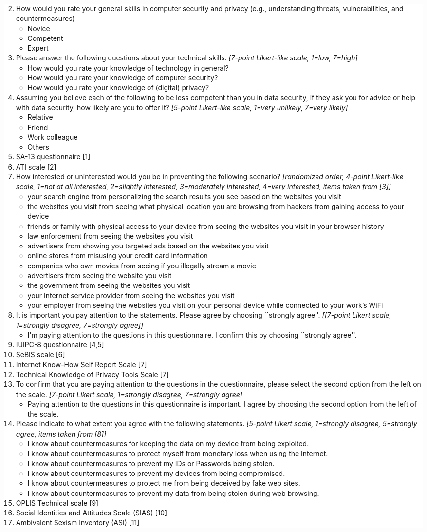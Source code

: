 2. How would you rate your general skills in computer security and privacy (e.g., understanding threats, vulnerabilities, and countermeasures)
	* Novice
    * Competent
    * Expert
3. Please answer the following questions about your technical skills. _[7-point Likert-like scale, 1=low, 7=high]_
    * How would you rate your knowledge of technology in general?
    * How would you rate your knowledge of computer security?
    * How would you rate your knowledge of (digital) privacy?
4. Assuming you believe each of the following to be less competent than you in data security, if they ask you for advice or help with data security, how likely are you to offer it? _[5-point Likert-like scale, 1=very unlikely, 7=very likely]_
	* Relative
    * Friend
    * Work colleague
    * Others
5. SA-13 questionnaire [1]
6. ATI scale [2]
7. How interested or uninterested would you be in preventing the following scenario? _[randomized order, 4-point Likert-like scale, 1=not at all interested, 2=slightly interested, 3=moderately interested, 4=very interested, items taken from [3]]_
	* your search engine from personalizing the search results you see based on the websites you visit
    * the websites you visit from seeing what physical location you are browsing from hackers from gaining access to your device
    * friends or family with physical access to your device from seeing the websites you visit in your browser history
    * law enforcement from seeing the websites you visit
    * advertisers from showing you targeted ads based on the websites you visit
    * online stores from misusing your credit card information
    * companies who own movies from seeing if you illegally stream a movie
    * advertisers from seeing the website you visit
    * the government from seeing the websites you visit
    * your Internet service provider from seeing the websites you visit
    * your employer from seeing the websites you visit on your personal device while connected to your work’s WiFi
8. It is important you pay attention to the statements. Please agree by choosing ``strongly agree’'. _[[7-point Likert scale, 1=strongly disagree, 7=strongly agree]]_
	* I'm paying attention to the questions in this questionnaire. I confirm this by choosing ``strongly agree''.
9. IUIPC-8 questionnaire [4,5]
10. SeBIS scale [6]
11. Internet Know-How Self Report Scale [7]
12. Technical Knowledge of Privacy Tools Scale [7]
13. To confirm that you are paying attention to the questions in the questionnaire, please select the second option from the left on the scale. _[7-point Likert scale, 1=strongly disagree, 7=strongly agree]_
	* Paying attention to the questions in this questionnaire is important. I agree by choosing the second option from the left of the scale.
14. Please indicate to what extent you agree with the following statements. _[5-point Likert scale, 1=strongly disagree, 5=strongly agree, items taken from [8]]_
	* I know about countermeasures for keeping the data on my device from being exploited.
    * I know about countermeasures to protect myself from monetary loss when using the Internet.
    * I know about countermeasures to prevent my IDs or Passwords being stolen.
    * I know about countermeasures to prevent my devices from being compromised.
    * I know about countermeasures to protect me from being deceived by fake web sites.
    * I know about countermeasures to prevent my data from being stolen during web browsing.
15. OPLIS Technical scale [9]
16. Social Identities and Attitudes Scale (SIAS) [10]
17. Ambivalent Sexism Inventory (ASI) [11]
